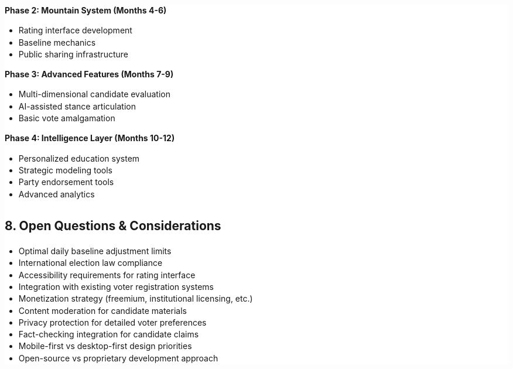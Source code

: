 **Phase 2: Mountain System (Months 4-6)**
- Rating interface development
- Baseline mechanics
- Public sharing infrastructure

**Phase 3: Advanced Features (Months 7-9)**
- Multi-dimensional candidate evaluation
- AI-assisted stance articulation
- Basic vote amalgamation

**Phase 4: Intelligence Layer (Months 10-12)**
- Personalized education system
- Strategic modeling tools
- Party endorsement tools
- Advanced analytics

## 8. Open Questions & Considerations

- Optimal daily baseline adjustment limits
- International election law compliance
- Accessibility requirements for rating interface
- Integration with existing voter registration systems
- Monetization strategy (freemium, institutional licensing, etc.)
- Content moderation for candidate materials
- Privacy protection for detailed voter preferences
- Fact-checking integration for candidate claims
- Mobile-first vs desktop-first design priorities
- Open-source vs proprietary development approach